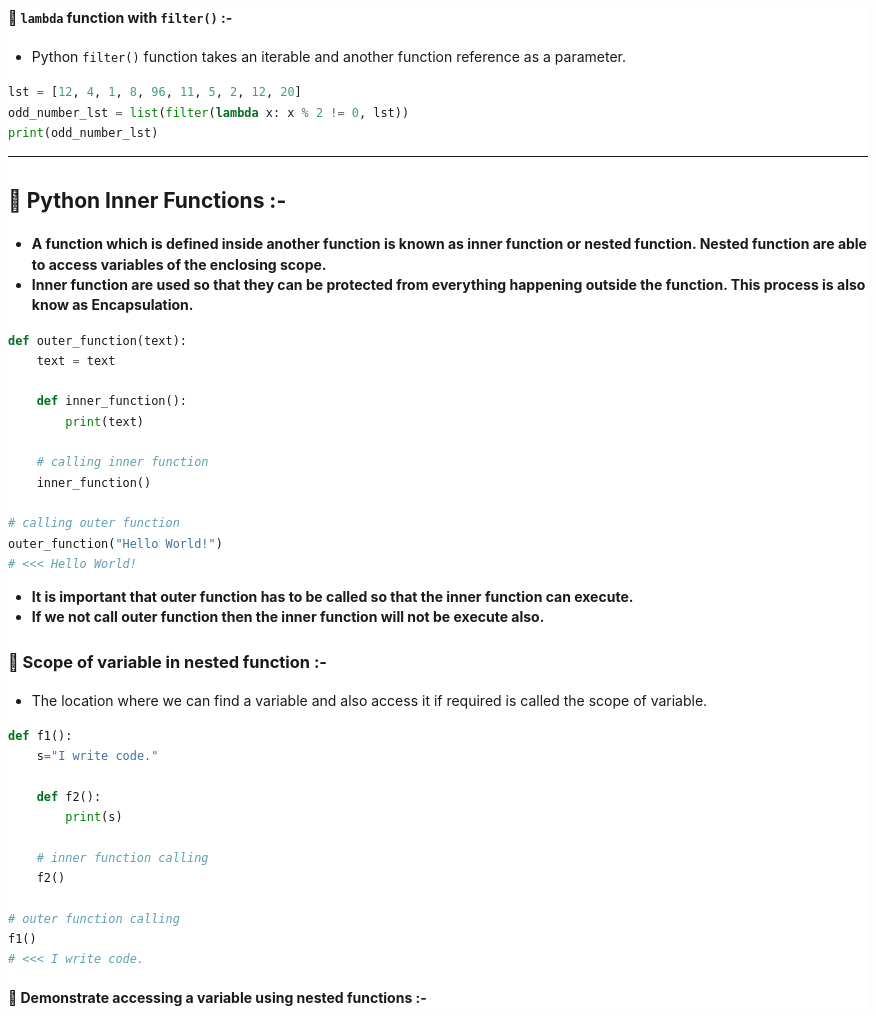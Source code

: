 #### 🌟 `lambda` function with `filter()` :-
- Python `filter()` function takes an iterable and another function reference as a parameter.

```python
lst = [12, 4, 1, 8, 96, 11, 5, 2, 12, 20]
odd_number_lst = list(filter(lambda x: x % 2 != 0, lst))
print(odd_number_lst)
```
-----
## 🌟 Python Inner Functions :-

- **A function which is defined inside another function is known as inner function or nested function. Nested function are able to access variables of the enclosing scope.**
- **Inner function are used so that they can be protected from everything happening outside the function. This process is also know as Encapsulation.**

```python
def outer_function(text):
    text = text

    def inner_function():
        print(text)
    
    # calling inner function
    inner_function()

# calling outer function
outer_function("Hello World!")
# <<< Hello World!

```
- **It is important that outer function has to be called so that the inner function can execute.**
- **If we not call outer function then the inner function will not be execute also.**

### 🌟 Scope of variable in nested function :-
- The location where we can find a variable and also access it if required is called the scope of variable.
```python
def f1():
    s="I write code."
    
    def f2():
        print(s)
    
    # inner function calling
    f2()

# outer function calling
f1()
# <<< I write code.
```
#### 🌟 Demonstrate accessing a variable using nested functions :-

